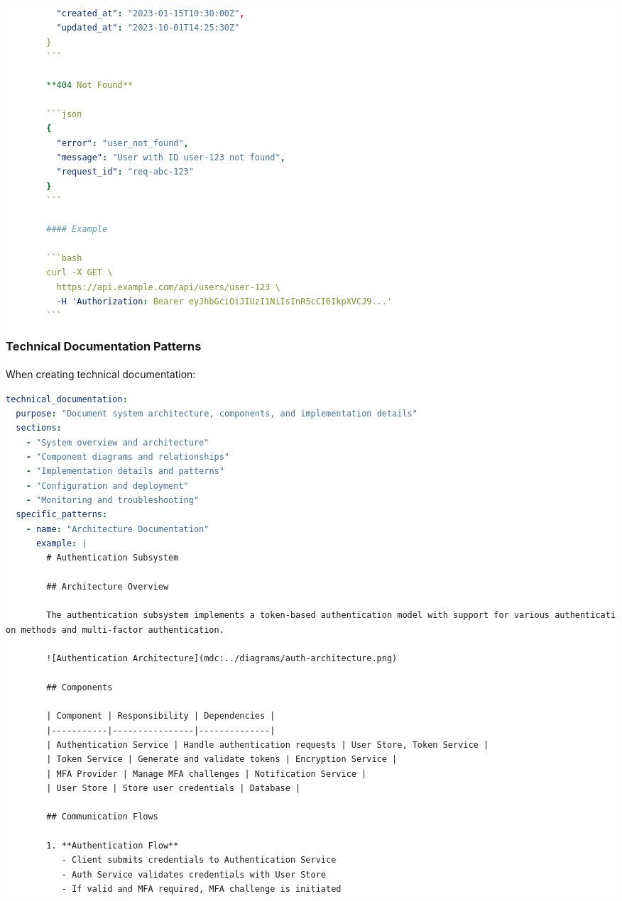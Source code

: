 ```yaml
          "created_at": "2023-01-15T10:30:00Z",
          "updated_at": "2023-10-01T14:25:30Z"
        }
        ```
        
        **404 Not Found**
        
        ```json
        {
          "error": "user_not_found",
          "message": "User with ID user-123 not found",
          "request_id": "req-abc-123"
        }
        ```
        
        #### Example
        
        ```bash
        curl -X GET \
          https://api.example.com/api/users/user-123 \
          -H 'Authorization: Bearer eyJhbGciOiJIUzI1NiIsInR5cCI6IkpXVCJ9...'
        ```
```

### Technical Documentation Patterns

When creating technical documentation:

```yaml
technical_documentation:
  purpose: "Document system architecture, components, and implementation details"
  sections:
    - "System overview and architecture"
    - "Component diagrams and relationships"
    - "Implementation details and patterns"
    - "Configuration and deployment"
    - "Monitoring and troubleshooting"
  specific_patterns:
    - name: "Architecture Documentation"
      example: |
        # Authentication Subsystem
        
        ## Architecture Overview
        
        The authentication subsystem implements a token-based authentication model with support for various authentication methods and multi-factor authentication.
        
        ![Authentication Architecture](mdc:../diagrams/auth-architecture.png)
        
        ## Components
        
        | Component | Responsibility | Dependencies |
        |-----------|----------------|--------------|
        | Authentication Service | Handle authentication requests | User Store, Token Service |
        | Token Service | Generate and validate tokens | Encryption Service |
        | MFA Provider | Manage MFA challenges | Notification Service |
        | User Store | Store user credentials | Database |
        
        ## Communication Flows
        
        1. **Authentication Flow**
           - Client submits credentials to Authentication Service
           - Auth Service validates credentials with User Store
           - If valid and MFA required, MFA challenge is initiated
```